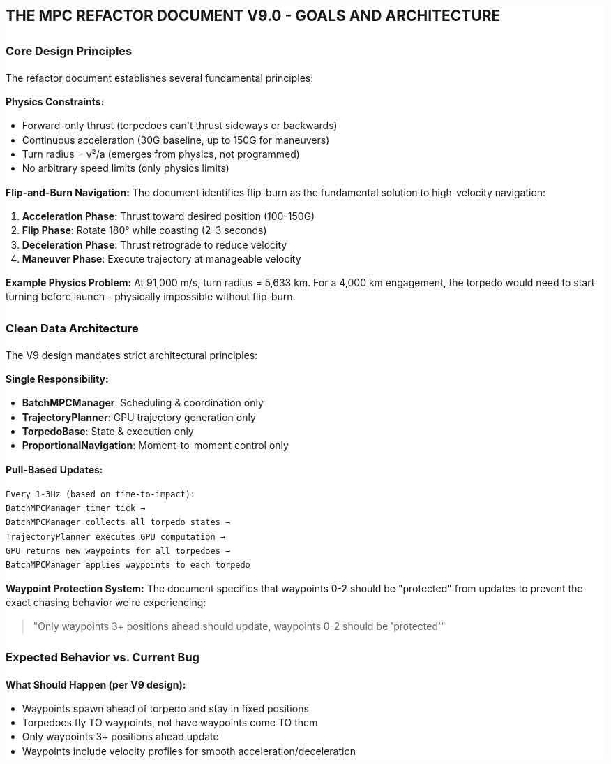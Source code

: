 
## THE MPC REFACTOR DOCUMENT V9.0 - GOALS AND ARCHITECTURE

### Core Design Principles

The refactor document establishes several fundamental principles:

**Physics Constraints:**
- Forward-only thrust (torpedoes can't thrust sideways or backwards)
- Continuous acceleration (30G baseline, up to 150G for maneuvers)
- Turn radius = v²/a (emerges from physics, not programmed)
- No arbitrary speed limits (only physics limits)

**Flip-and-Burn Navigation:**
The document identifies flip-burn as the fundamental solution to high-velocity navigation:
1. **Acceleration Phase**: Thrust toward desired position (100-150G)
2. **Flip Phase**: Rotate 180° while coasting (2-3 seconds)  
3. **Deceleration Phase**: Thrust retrograde to reduce velocity
4. **Maneuver Phase**: Execute trajectory at manageable velocity

**Example Physics Problem:** At 91,000 m/s, turn radius = 5,633 km. For a 4,000 km engagement, the torpedo would need to start turning before launch - physically impossible without flip-burn.

### Clean Data Architecture

The V9 design mandates strict architectural principles:

**Single Responsibility:**
- **BatchMPCManager**: Scheduling & coordination only
- **TrajectoryPlanner**: GPU trajectory generation only  
- **TorpedoBase**: State & execution only
- **ProportionalNavigation**: Moment-to-moment control only

**Pull-Based Updates:**
```
Every 1-3Hz (based on time-to-impact):
BatchMPCManager timer tick →
BatchMPCManager collects all torpedo states →
TrajectoryPlanner executes GPU computation →
GPU returns new waypoints for all torpedoes →
BatchMPCManager applies waypoints to each torpedo
```

**Waypoint Protection System:**
The document specifies that waypoints 0-2 should be "protected" from updates to prevent the exact chasing behavior we're experiencing:
> "Only waypoints 3+ positions ahead should update, waypoints 0-2 should be 'protected'"

### Expected Behavior vs. Current Bug

**What Should Happen (per V9 design):**
- Waypoints spawn ahead of torpedo and stay in fixed positions
- Torpedoes fly TO waypoints, not have waypoints come TO them
- Only waypoints 3+ positions ahead update
- Waypoints include velocity profiles for smooth acceleration/deceleration
